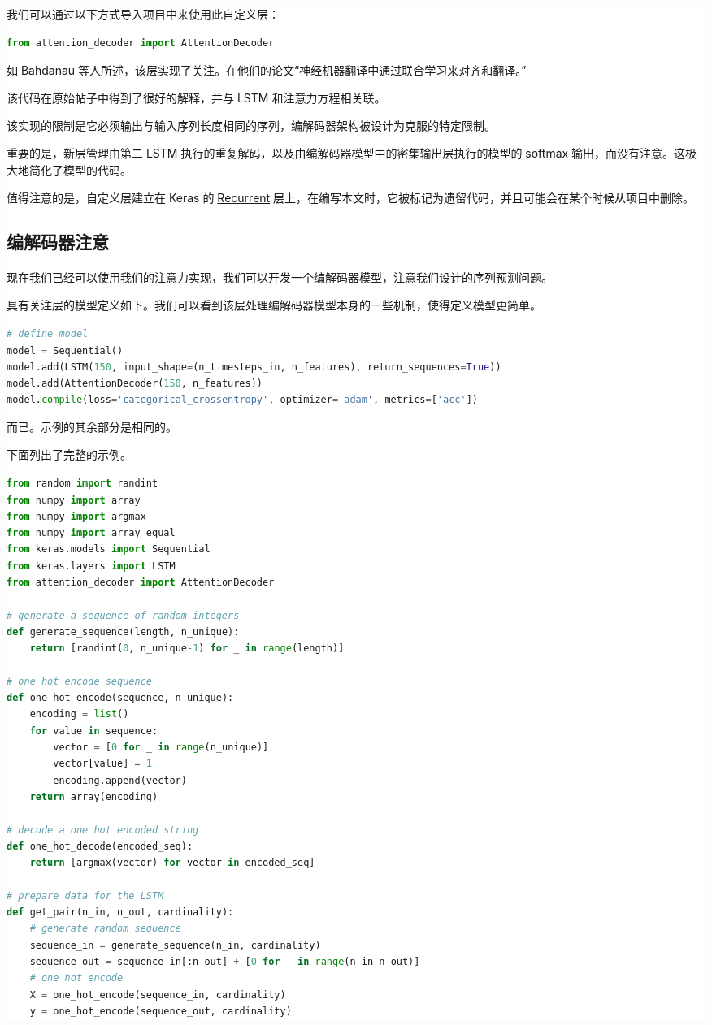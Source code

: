 我们可以通过以下方式导入项目中来使用此自定义层：

```py
from attention_decoder import AttentionDecoder
```

如 Bahdanau 等人所述，该层实现了关注。在他们的论文“[神经机器翻译中通过联合学习来对齐和翻译](https://arxiv.org/abs/1409.0473)。”

该代码在原始帖子中得到了很好的解释，并与 LSTM 和注意力方程相关联。

该实现的限制是它必须输出与输入序列长度相同的序列，编解码器架构被设计为克服的特定限制。

重要的是，新层管理由第二 LSTM 执行的重复解码，以及由编解码器模型中的密集输出层执行的模型的 softmax 输出，而没有注意。这极大地简化了模型的代码。

值得注意的是，自定义层建立在 Keras 的 [Recurrent](https://github.com/fchollet/keras/blob/master/keras/legacy/layers.py#L762) 层上，在编写本文时，它被标记为遗留代码，并且可能会在某个时候从项目中删除。

## 编解码器注意

现在我们已经可以使用我们的注意力实现，我们可以开发一个编解码器模型，注意我们设计的序列预测问题。

具有关注层的模型定义如下。我们可以看到该层处理编解码器模型本身的一些机制，使得定义模型更简单。

```py
# define model
model = Sequential()
model.add(LSTM(150, input_shape=(n_timesteps_in, n_features), return_sequences=True))
model.add(AttentionDecoder(150, n_features))
model.compile(loss='categorical_crossentropy', optimizer='adam', metrics=['acc'])
```

而已。示例的其余部分是相同的。

下面列出了完整的示例。

```py
from random import randint
from numpy import array
from numpy import argmax
from numpy import array_equal
from keras.models import Sequential
from keras.layers import LSTM
from attention_decoder import AttentionDecoder

# generate a sequence of random integers
def generate_sequence(length, n_unique):
	return [randint(0, n_unique-1) for _ in range(length)]

# one hot encode sequence
def one_hot_encode(sequence, n_unique):
	encoding = list()
	for value in sequence:
		vector = [0 for _ in range(n_unique)]
		vector[value] = 1
		encoding.append(vector)
	return array(encoding)

# decode a one hot encoded string
def one_hot_decode(encoded_seq):
	return [argmax(vector) for vector in encoded_seq]

# prepare data for the LSTM
def get_pair(n_in, n_out, cardinality):
	# generate random sequence
	sequence_in = generate_sequence(n_in, cardinality)
	sequence_out = sequence_in[:n_out] + [0 for _ in range(n_in-n_out)]
	# one hot encode
	X = one_hot_encode(sequence_in, cardinality)
	y = one_hot_encode(sequence_out, cardinality)
```